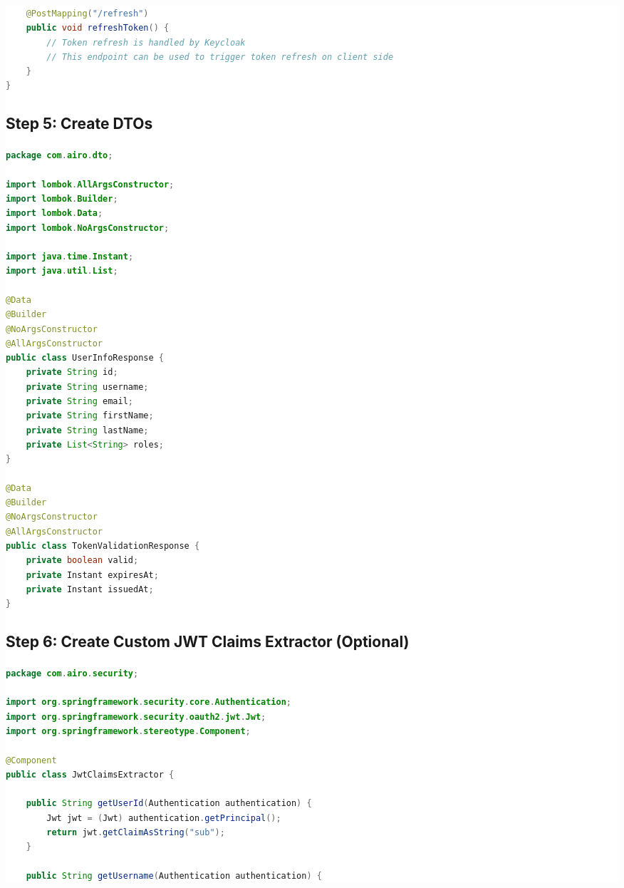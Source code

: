 ```java
    @PostMapping("/refresh")
    public void refreshToken() {
        // Token refresh is handled by Keycloak
        // This endpoint can be used to trigger token refresh on client side
    }
}
```

## Step 5: Create DTOs

```java
package com.airo.dto;

import lombok.AllArgsConstructor;
import lombok.Builder;
import lombok.Data;
import lombok.NoArgsConstructor;

import java.time.Instant;
import java.util.List;

@Data
@Builder
@NoArgsConstructor
@AllArgsConstructor
public class UserInfoResponse {
    private String id;
    private String username;
    private String email;
    private String firstName;
    private String lastName;
    private List<String> roles;
}

@Data
@Builder
@NoArgsConstructor
@AllArgsConstructor
public class TokenValidationResponse {
    private boolean valid;
    private Instant expiresAt;
    private Instant issuedAt;
}
```

## Step 6: Create Custom JWT Claims Extractor (Optional)

```java
package com.airo.security;

import org.springframework.security.core.Authentication;
import org.springframework.security.oauth2.jwt.Jwt;
import org.springframework.stereotype.Component;

@Component
public class JwtClaimsExtractor {

    public String getUserId(Authentication authentication) {
        Jwt jwt = (Jwt) authentication.getPrincipal();
        return jwt.getClaimAsString("sub");
    }

    public String getUsername(Authentication authentication) {
```